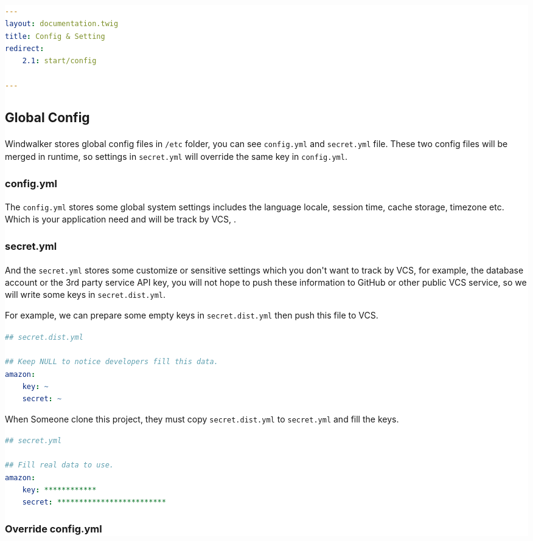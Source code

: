 ```yaml
---
layout: documentation.twig
title: Config & Setting
redirect:
    2.1: start/config

---
```


## Global Config

Windwalker stores global config files in `/etc` folder, you can see `config.yml` and `secret.yml` file. These two config files will be merged
in runtime, so settings in `secret.yml` will override the same key in `config.yml`.

### config.yml

The `config.yml` stores some global system settings includes the language locale, session time, cache storage, timezone etc.
Which is your application need and will be track by VCS, .

### secret.yml

And the `secret.yml` stores some customize or sensitive settings which you don't want to track by VCS, for example, the database account
or the 3rd party service API key, you will not hope to push these information to GitHub or other public VCS service, so we will
write some keys in `secret.dist.yml`.

For example, we can prepare some empty keys in `secret.dist.yml` then push this file to VCS.

``` yaml
## secret.dist.yml

## Keep NULL to notice developers fill this data.
amazon:
    key: ~
    secret: ~
```

When Someone clone this project, they must copy `secret.dist.yml` to `secret.yml` and fill the keys.

``` yaml
## secret.yml

## Fill real data to use.
amazon:
    key: ************
    secret: *************************
```

### Override config.yml
